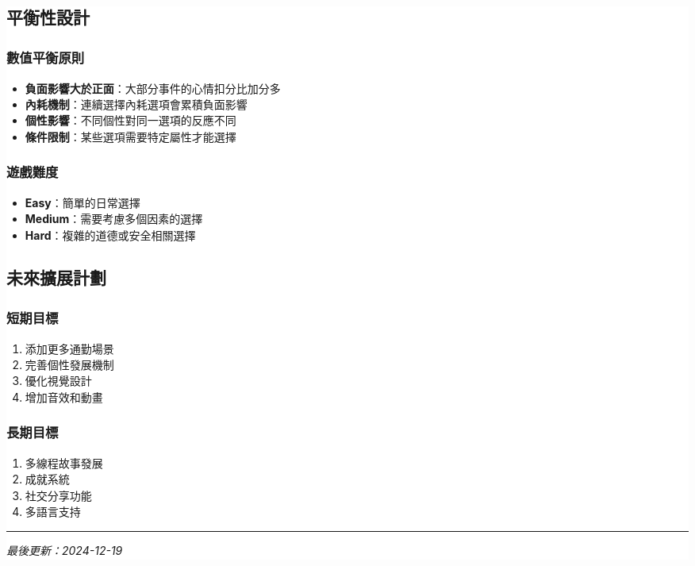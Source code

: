 ## 平衡性設計

### 數值平衡原則

- **負面影響大於正面**：大部分事件的心情扣分比加分多
- **內耗機制**：連續選擇內耗選項會累積負面影響
- **個性影響**：不同個性對同一選項的反應不同
- **條件限制**：某些選項需要特定屬性才能選擇

### 遊戲難度

- **Easy**：簡單的日常選擇
- **Medium**：需要考慮多個因素的選擇
- **Hard**：複雜的道德或安全相關選擇

## 未來擴展計劃

### 短期目標

1. 添加更多通勤場景
2. 完善個性發展機制
3. 優化視覺設計
4. 增加音效和動畫

### 長期目標

1. 多線程故事發展
2. 成就系統
3. 社交分享功能
4. 多語言支持

---

_最後更新：2024-12-19_
